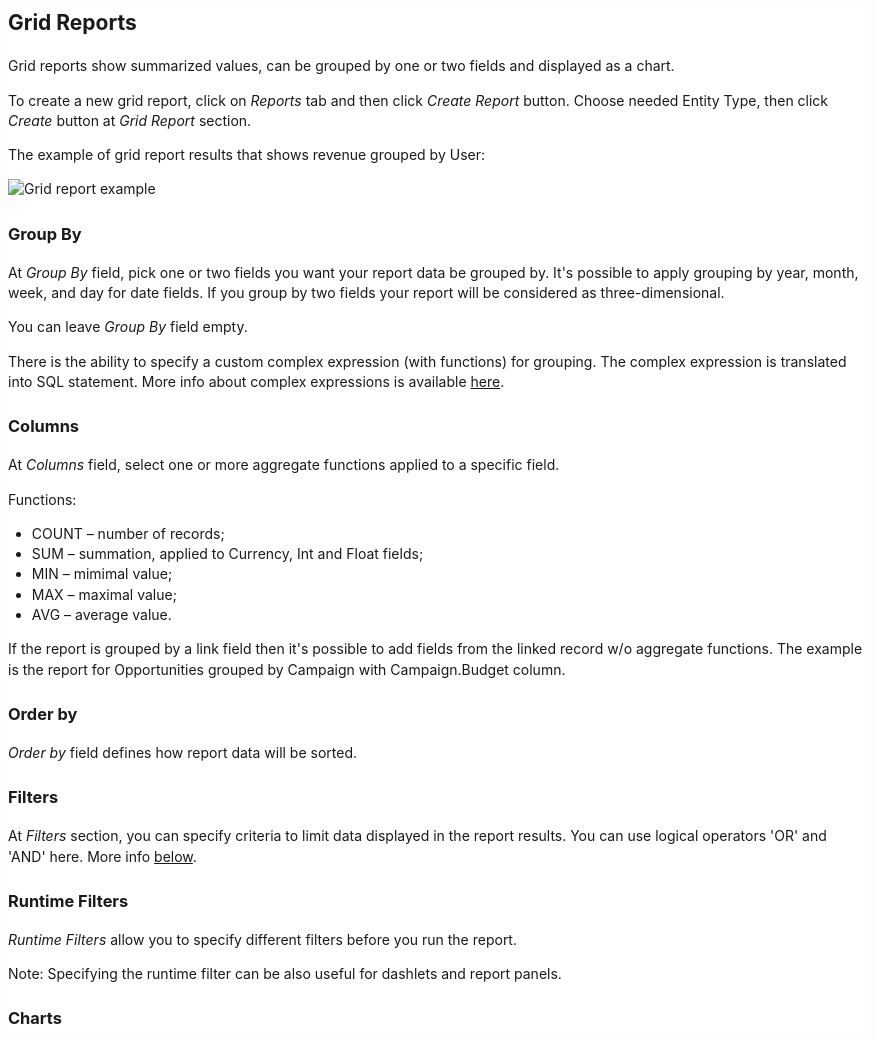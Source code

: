 
## Grid Reports

Grid reports show summarized values, can be grouped by one or two fields and displayed as a chart.

To create a new grid report, click on *Reports* tab and then click *Create Report* button. Choose needed Entity Type, then click *Create* button at *Grid Report* section.

The example of grid report results that shows revenue grouped by User:

![Grid report example](https://raw.githubusercontent.com/espocrm/documentation/master/docs/_static/images/user-guide/reports/grid.png)

### Group By

At *Group By* field, pick one or two fields you want your report data be grouped by. It's possible to apply grouping by year, month, week, and day for date fields. If you group by two fields your report will be considered as three-dimensional.

You can leave *Group By* field empty.

There is the ability to specify a custom complex expression (with functions) for grouping. The complex expression is translated into SQL statement. More info about complex expressions is available [here](complex-expressions.md).

### Columns

At *Columns* field, select one or more aggregate functions applied to a specific field.

Functions:

* COUNT – number of records;
* SUM – summation, applied to Currency, Int and Float fields;
* MIN – mimimal value;
* MAX – maximal value;
* AVG – average value.

If the report is grouped by a link field then it's possible to add fields from the linked record w/o aggregate functions. The example is the report for Opportunities grouped by Campaign with Campaign.Budget column.

### Order by

*Order by* field defines how report data will be sorted.

### Filters

At *Filters* section, you can specify criteria to limit data displayed in the report results. You can use logical operators 'OR' and 'AND' here. More info [below](#filters_1).

### Runtime Filters

*Runtime Filters* allow you to specify different filters before you run the report.

Note: Specifying the runtime filter can be also useful for dashlets and report panels.

### Charts
